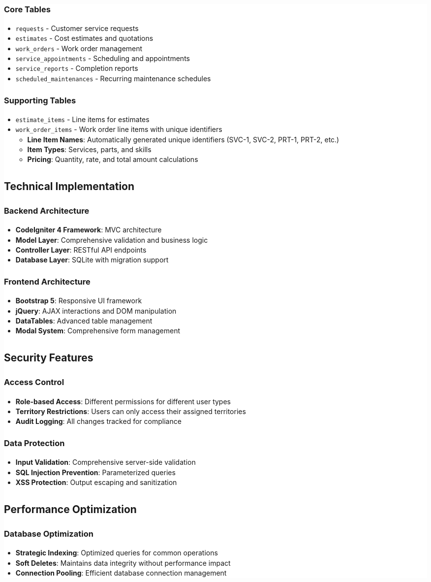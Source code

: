 ### Core Tables
- `requests` - Customer service requests
- `estimates` - Cost estimates and quotations
- `work_orders` - Work order management
- `service_appointments` - Scheduling and appointments
- `service_reports` - Completion reports
- `scheduled_maintenances` - Recurring maintenance schedules

### Supporting Tables
- `estimate_items` - Line items for estimates
- `work_order_items` - Work order line items with unique identifiers
  - **Line Item Names**: Automatically generated unique identifiers (SVC-1, SVC-2, PRT-1, PRT-2, etc.)
  - **Item Types**: Services, parts, and skills
  - **Pricing**: Quantity, rate, and total amount calculations

## Technical Implementation

### Backend Architecture
- **CodeIgniter 4 Framework**: MVC architecture
- **Model Layer**: Comprehensive validation and business logic
- **Controller Layer**: RESTful API endpoints
- **Database Layer**: SQLite with migration support

### Frontend Architecture
- **Bootstrap 5**: Responsive UI framework
- **jQuery**: AJAX interactions and DOM manipulation
- **DataTables**: Advanced table management
- **Modal System**: Comprehensive form management

## Security Features

### Access Control
- **Role-based Access**: Different permissions for different user types
- **Territory Restrictions**: Users can only access their assigned territories
- **Audit Logging**: All changes tracked for compliance

### Data Protection
- **Input Validation**: Comprehensive server-side validation
- **SQL Injection Prevention**: Parameterized queries
- **XSS Protection**: Output escaping and sanitization

## Performance Optimization

### Database Optimization
- **Strategic Indexing**: Optimized queries for common operations
- **Soft Deletes**: Maintains data integrity without performance impact
- **Connection Pooling**: Efficient database connection management
